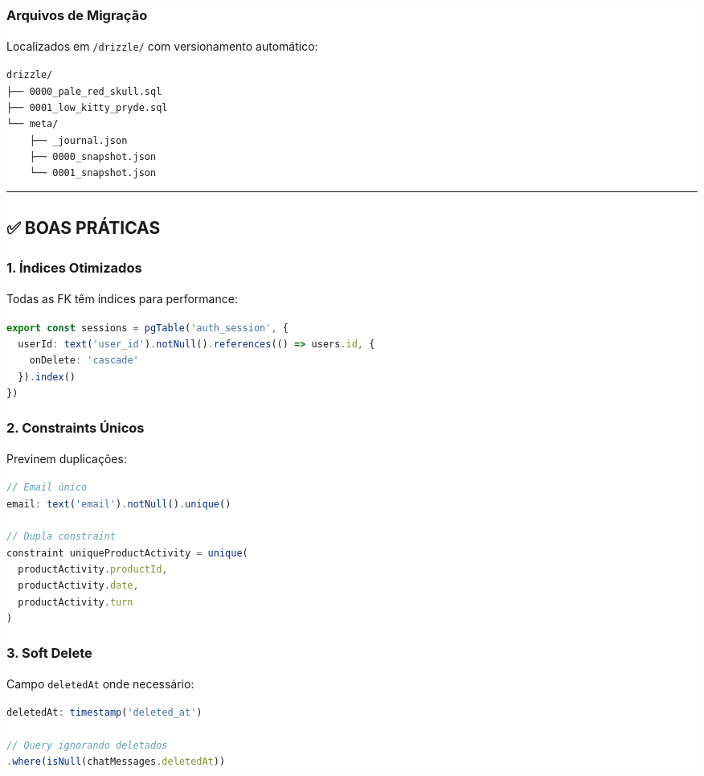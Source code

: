 ### **Arquivos de Migração**

Localizados em `/drizzle/` com versionamento automático:

```text
drizzle/
├── 0000_pale_red_skull.sql
├── 0001_low_kitty_pryde.sql
└── meta/
    ├── _journal.json
    ├── 0000_snapshot.json
    └── 0001_snapshot.json
```

---

## ✅ **BOAS PRÁTICAS**

### **1. Índices Otimizados**

Todas as FK têm índices para performance:

```typescript
export const sessions = pgTable('auth_session', {
  userId: text('user_id').notNull().references(() => users.id, {
    onDelete: 'cascade'
  }).index()
})
```

### **2. Constraints Únicos**

Previnem duplicações:

```typescript
// Email único
email: text('email').notNull().unique()

// Dupla constraint
constraint uniqueProductActivity = unique(
  productActivity.productId,
  productActivity.date,
  productActivity.turn
)
```

### **3. Soft Delete**

Campo `deletedAt` onde necessário:

```typescript
deletedAt: timestamp('deleted_at')

// Query ignorando deletados
.where(isNull(chatMessages.deletedAt))
```
